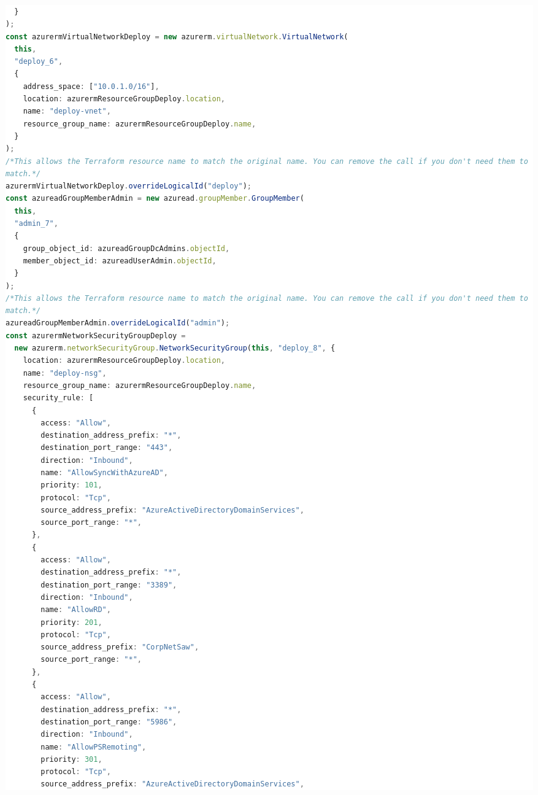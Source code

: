 ```typescript
  }
);
const azurermVirtualNetworkDeploy = new azurerm.virtualNetwork.VirtualNetwork(
  this,
  "deploy_6",
  {
    address_space: ["10.0.1.0/16"],
    location: azurermResourceGroupDeploy.location,
    name: "deploy-vnet",
    resource_group_name: azurermResourceGroupDeploy.name,
  }
);
/*This allows the Terraform resource name to match the original name. You can remove the call if you don't need them to match.*/
azurermVirtualNetworkDeploy.overrideLogicalId("deploy");
const azureadGroupMemberAdmin = new azuread.groupMember.GroupMember(
  this,
  "admin_7",
  {
    group_object_id: azureadGroupDcAdmins.objectId,
    member_object_id: azureadUserAdmin.objectId,
  }
);
/*This allows the Terraform resource name to match the original name. You can remove the call if you don't need them to match.*/
azureadGroupMemberAdmin.overrideLogicalId("admin");
const azurermNetworkSecurityGroupDeploy =
  new azurerm.networkSecurityGroup.NetworkSecurityGroup(this, "deploy_8", {
    location: azurermResourceGroupDeploy.location,
    name: "deploy-nsg",
    resource_group_name: azurermResourceGroupDeploy.name,
    security_rule: [
      {
        access: "Allow",
        destination_address_prefix: "*",
        destination_port_range: "443",
        direction: "Inbound",
        name: "AllowSyncWithAzureAD",
        priority: 101,
        protocol: "Tcp",
        source_address_prefix: "AzureActiveDirectoryDomainServices",
        source_port_range: "*",
      },
      {
        access: "Allow",
        destination_address_prefix: "*",
        destination_port_range: "3389",
        direction: "Inbound",
        name: "AllowRD",
        priority: 201,
        protocol: "Tcp",
        source_address_prefix: "CorpNetSaw",
        source_port_range: "*",
      },
      {
        access: "Allow",
        destination_address_prefix: "*",
        destination_port_range: "5986",
        direction: "Inbound",
        name: "AllowPSRemoting",
        priority: 301,
        protocol: "Tcp",
        source_address_prefix: "AzureActiveDirectoryDomainServices",
```